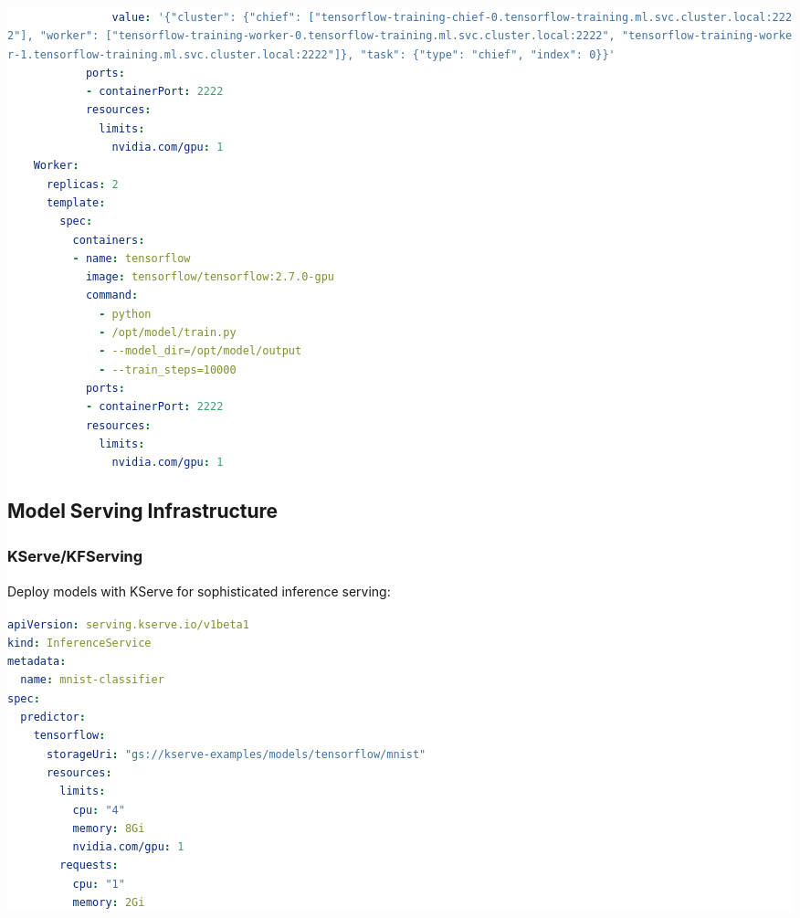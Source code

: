 ```yaml
                value: '{"cluster": {"chief": ["tensorflow-training-chief-0.tensorflow-training.ml.svc.cluster.local:2222"], "worker": ["tensorflow-training-worker-0.tensorflow-training.ml.svc.cluster.local:2222", "tensorflow-training-worker-1.tensorflow-training.ml.svc.cluster.local:2222"]}, "task": {"type": "chief", "index": 0}}'
            ports:
            - containerPort: 2222
            resources:
              limits:
                nvidia.com/gpu: 1
    Worker:
      replicas: 2
      template:
        spec:
          containers:
          - name: tensorflow
            image: tensorflow/tensorflow:2.7.0-gpu
            command:
              - python
              - /opt/model/train.py
              - --model_dir=/opt/model/output
              - --train_steps=10000
            ports:
            - containerPort: 2222
            resources:
              limits:
                nvidia.com/gpu: 1
```

## Model Serving Infrastructure

### KServe/KFServing

Deploy models with KServe for sophisticated inference serving:

```yaml
apiVersion: serving.kserve.io/v1beta1
kind: InferenceService
metadata:
  name: mnist-classifier
spec:
  predictor:
    tensorflow:
      storageUri: "gs://kserve-examples/models/tensorflow/mnist"
      resources:
        limits:
          cpu: "4"
          memory: 8Gi
          nvidia.com/gpu: 1
        requests:
          cpu: "1"
          memory: 2Gi
```
